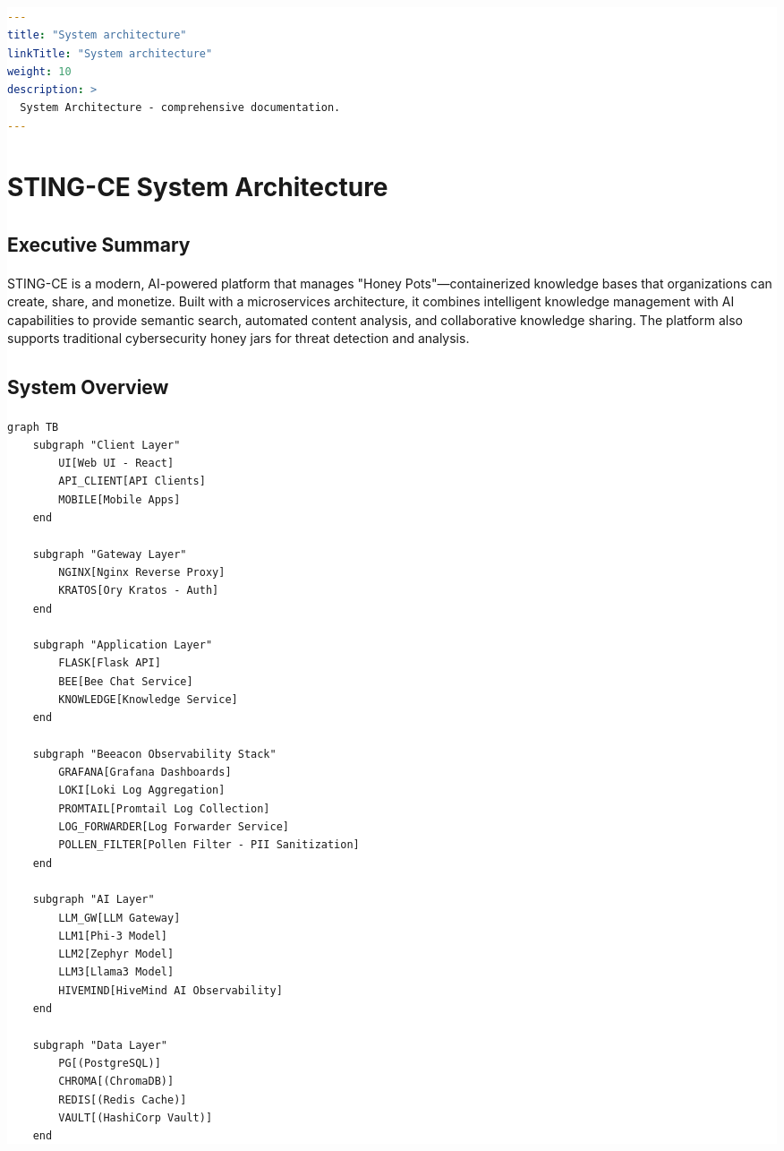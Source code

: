 ```yaml
---
title: "System architecture"
linkTitle: "System architecture"
weight: 10
description: >
  System Architecture - comprehensive documentation.
---
```


# STING-CE System Architecture

## Executive Summary
STING-CE is a modern, AI-powered platform that manages "Honey Pots"—containerized knowledge bases that organizations can create, share, and monetize. Built with a microservices architecture, it combines intelligent knowledge management with AI capabilities to provide semantic search, automated content analysis, and collaborative knowledge sharing. The platform also supports traditional cybersecurity honey jars for threat detection and analysis.

## System Overview

```mermaid
graph TB
    subgraph "Client Layer"
        UI[Web UI - React]
        API_CLIENT[API Clients]
        MOBILE[Mobile Apps]
    end
    
    subgraph "Gateway Layer"
        NGINX[Nginx Reverse Proxy]
        KRATOS[Ory Kratos - Auth]
    end
    
    subgraph "Application Layer"
        FLASK[Flask API]
        BEE[Bee Chat Service]
        KNOWLEDGE[Knowledge Service]
    end
    
    subgraph "Beeacon Observability Stack"
        GRAFANA[Grafana Dashboards]
        LOKI[Loki Log Aggregation]
        PROMTAIL[Promtail Log Collection]
        LOG_FORWARDER[Log Forwarder Service]
        POLLEN_FILTER[Pollen Filter - PII Sanitization]
    end
    
    subgraph "AI Layer"
        LLM_GW[LLM Gateway]
        LLM1[Phi-3 Model]
        LLM2[Zephyr Model]
        LLM3[Llama3 Model]
        HIVEMIND[HiveMind AI Observability]
    end
    
    subgraph "Data Layer"
        PG[(PostgreSQL)]
        CHROMA[(ChromaDB)]
        REDIS[(Redis Cache)]
        VAULT[(HashiCorp Vault)]
    end
```